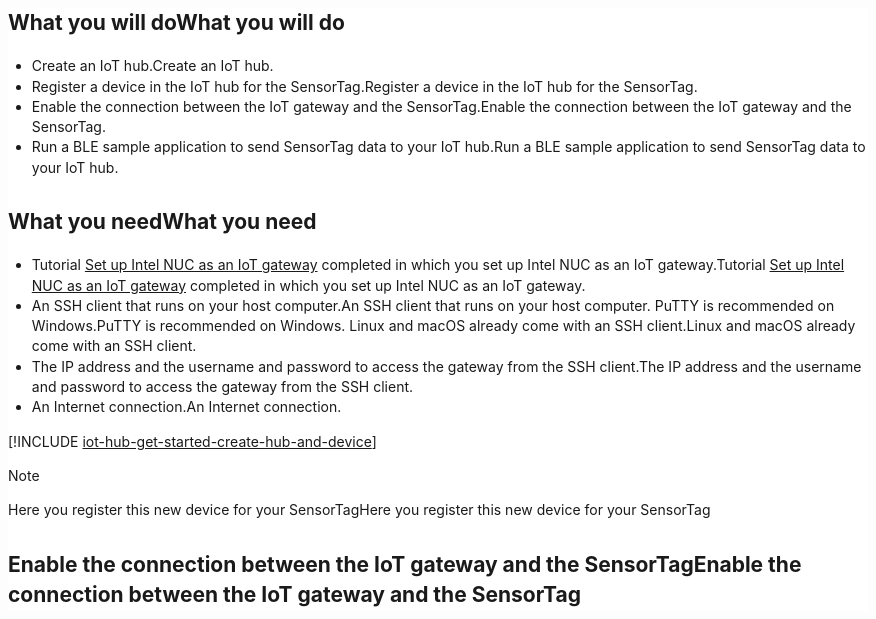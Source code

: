 ## <a name="what-you-will-do"></a><span data-ttu-id="4475c-110">What you will do</span><span class="sxs-lookup"><span data-stu-id="4475c-110">What you will do</span></span>

- <span data-ttu-id="4475c-111">Create an IoT hub.</span><span class="sxs-lookup"><span data-stu-id="4475c-111">Create an IoT hub.</span></span>
- <span data-ttu-id="4475c-112">Register a device in the IoT hub for the SensorTag.</span><span class="sxs-lookup"><span data-stu-id="4475c-112">Register a device in the IoT hub for the SensorTag.</span></span>
- <span data-ttu-id="4475c-113">Enable the connection between the IoT gateway and the SensorTag.</span><span class="sxs-lookup"><span data-stu-id="4475c-113">Enable the connection between the IoT gateway and the SensorTag.</span></span>
- <span data-ttu-id="4475c-114">Run a BLE sample application to send SensorTag data to your IoT hub.</span><span class="sxs-lookup"><span data-stu-id="4475c-114">Run a BLE sample application to send SensorTag data to your IoT hub.</span></span>

## <a name="what-you-need"></a><span data-ttu-id="4475c-115">What you need</span><span class="sxs-lookup"><span data-stu-id="4475c-115">What you need</span></span>

- <span data-ttu-id="4475c-116">Tutorial [Set up Intel NUC as an IoT gateway](iot-hub-gateway-kit-c-lesson1-set-up-nuc.md) completed in which you set up Intel NUC as an IoT gateway.</span><span class="sxs-lookup"><span data-stu-id="4475c-116">Tutorial [Set up Intel NUC as an IoT gateway](iot-hub-gateway-kit-c-lesson1-set-up-nuc.md) completed in which you set up Intel NUC as an IoT gateway.</span></span>
- <span data-ttu-id="4475c-117">An SSH client that runs on your host computer.</span><span class="sxs-lookup"><span data-stu-id="4475c-117">An SSH client that runs on your host computer.</span></span> <span data-ttu-id="4475c-118">PuTTY is recommended on Windows.</span><span class="sxs-lookup"><span data-stu-id="4475c-118">PuTTY is recommended on Windows.</span></span> <span data-ttu-id="4475c-119">Linux and macOS already come with an SSH client.</span><span class="sxs-lookup"><span data-stu-id="4475c-119">Linux and macOS already come with an SSH client.</span></span>
- <span data-ttu-id="4475c-120">The IP address and the username and password to access the gateway from the SSH client.</span><span class="sxs-lookup"><span data-stu-id="4475c-120">The IP address and the username and password to access the gateway from the SSH client.</span></span>
- <span data-ttu-id="4475c-121">An Internet connection.</span><span class="sxs-lookup"><span data-stu-id="4475c-121">An Internet connection.</span></span>

[!INCLUDE [iot-hub-get-started-create-hub-and-device](../../includes/iot-hub-get-started-create-hub-and-device.md)]

> [!NOTE]
> <span data-ttu-id="4475c-122">Here you register this new device for your SensorTag</span><span class="sxs-lookup"><span data-stu-id="4475c-122">Here you register this new device for your SensorTag</span></span>

## <a name="enable-the-connection-between-the-iot-gateway-and-the-sensortag"></a><span data-ttu-id="4475c-123">Enable the connection between the IoT gateway and the SensorTag</span><span class="sxs-lookup"><span data-stu-id="4475c-123">Enable the connection between the IoT gateway and the SensorTag</span></span>

